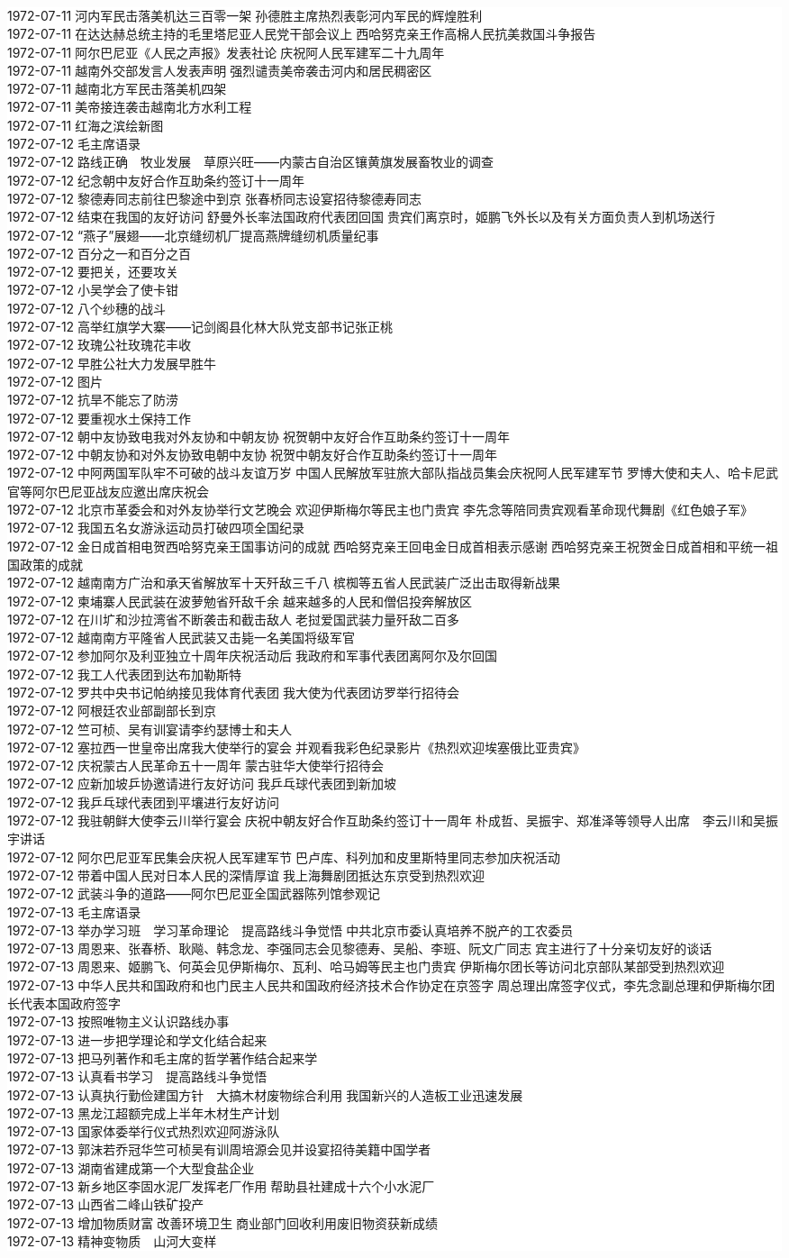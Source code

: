 1972-07-11 河内军民击落美机达三百零一架  孙德胜主席热烈表彰河内军民的辉煌胜利  
1972-07-11 在达达赫总统主持的毛里塔尼亚人民党干部会议上  西哈努克亲王作高棉人民抗美救国斗争报告  
1972-07-11 阿尔巴尼亚《人民之声报》发表社论  庆祝阿人民军建军二十九周年  
1972-07-11 越南外交部发言人发表声明  强烈谴责美帝袭击河内和居民稠密区  
1972-07-11 越南北方军民击落美机四架  
1972-07-11 美帝接连袭击越南北方水利工程  
1972-07-11 红海之滨绘新图  
1972-07-12 毛主席语录  
1972-07-12 路线正确　牧业发展　草原兴旺——内蒙古自治区镶黄旗发展畜牧业的调查  
1972-07-12 纪念朝中友好合作互助条约签订十一周年  
1972-07-12 黎德寿同志前往巴黎途中到京  张春桥同志设宴招待黎德寿同志  
1972-07-12 结束在我国的友好访问  舒曼外长率法国政府代表团回国  贵宾们离京时，姬鹏飞外长以及有关方面负责人到机场送行  
1972-07-12 “燕子”展翅——北京缝纫机厂提高燕牌缝纫机质量纪事  
1972-07-12 百分之一和百分之百  
1972-07-12 要把关，还要攻关  
1972-07-12 小吴学会了使卡钳  
1972-07-12 八个纱穗的战斗  
1972-07-12 高举红旗学大寨——记剑阁县化林大队党支部书记张正桃  
1972-07-12 玫瑰公社玫瑰花丰收  
1972-07-12 早胜公社大力发展早胜牛  
1972-07-12 图片  
1972-07-12 抗旱不能忘了防涝  
1972-07-12 要重视水土保持工作  
1972-07-12 朝中友协致电我对外友协和中朝友协  祝贺朝中友好合作互助条约签订十一周年  
1972-07-12 中朝友协和对外友协致电朝中友协  祝贺中朝友好合作互助条约签订十一周年  
1972-07-12 中阿两国军队牢不可破的战斗友谊万岁  中国人民解放军驻旅大部队指战员集会庆祝阿人民军建军节  罗博大使和夫人、哈卡尼武官等阿尔巴尼亚战友应邀出席庆祝会  
1972-07-12 北京市革委会和对外友协举行文艺晚会  欢迎伊斯梅尔等民主也门贵宾  李先念等陪同贵宾观看革命现代舞剧《红色娘子军》  
1972-07-12 我国五名女游泳运动员打破四项全国纪录  
1972-07-12 金日成首相电贺西哈努克亲王国事访问的成就  西哈努克亲王回电金日成首相表示感谢  西哈努克亲王祝贺金日成首相和平统一祖国政策的成就  
1972-07-12 越南南方广治和承天省解放军十天歼敌三千八  槟椥等五省人民武装广泛出击取得新战果  
1972-07-12 柬埔寨人民武装在波萝勉省歼敌千余  越来越多的人民和僧侣投奔解放区  
1972-07-12 在川圹和沙拉湾省不断袭击和截击敌人  老挝爱国武装力量歼敌二百多  
1972-07-12 越南南方平隆省人民武装又击毙一名美国将级军官  
1972-07-12 参加阿尔及利亚独立十周年庆祝活动后  我政府和军事代表团离阿尔及尔回国  
1972-07-12 我工人代表团到达布加勒斯特  
1972-07-12 罗共中央书记帕纳接见我体育代表团  我大使为代表团访罗举行招待会  
1972-07-12 阿根廷农业部副部长到京  
1972-07-12 竺可桢、吴有训宴请李约瑟博士和夫人  
1972-07-12 塞拉西一世皇帝出席我大使举行的宴会  并观看我彩色纪录影片《热烈欢迎埃塞俄比亚贵宾》  
1972-07-12 庆祝蒙古人民革命五十一周年  蒙古驻华大使举行招待会  
1972-07-12 应新加坡乒协邀请进行友好访问  我乒乓球代表团到新加坡  
1972-07-12 我乒乓球代表团到平壤进行友好访问  
1972-07-12 我驻朝鲜大使李云川举行宴会  庆祝中朝友好合作互助条约签订十一周年  朴成哲、吴振宇、郑准泽等领导人出席　李云川和吴振宇讲话  
1972-07-12 阿尔巴尼亚军民集会庆祝人民军建军节  巴卢库、科列加和皮里斯特里同志参加庆祝活动  
1972-07-12 带着中国人民对日本人民的深情厚谊  我上海舞剧团抵达东京受到热烈欢迎  
1972-07-12 武装斗争的道路——阿尔巴尼亚全国武器陈列馆参观记  
1972-07-13 毛主席语录  
1972-07-13 举办学习班　学习革命理论　提高路线斗争觉悟  中共北京市委认真培养不脱产的工农委员  
1972-07-13 周恩来、张春桥、耿飚、韩念龙、李强同志会见黎德寿、吴船、李班、阮文广同志  宾主进行了十分亲切友好的谈话  
1972-07-13 周恩来、姬鹏飞、何英会见伊斯梅尔、瓦利、哈马姆等民主也门贵宾   伊斯梅尔团长等访问北京部队某部受到热烈欢迎  
1972-07-13 中华人民共和国政府和也门民主人民共和国政府经济技术合作协定在京签字  周总理出席签字仪式，李先念副总理和伊斯梅尔团长代表本国政府签字  
1972-07-13 按照唯物主义认识路线办事  
1972-07-13 进一步把学理论和学文化结合起来  
1972-07-13 把马列著作和毛主席的哲学著作结合起来学  
1972-07-13 认真看书学习　提高路线斗争觉悟  
1972-07-13 认真执行勤俭建国方针　大搞木材废物综合利用  我国新兴的人造板工业迅速发展  
1972-07-13 黑龙江超额完成上半年木材生产计划  
1972-07-13 国家体委举行仪式热烈欢迎阿游泳队  
1972-07-13 郭沫若乔冠华竺可桢吴有训周培源会见并设宴招待美籍中国学者  
1972-07-13 湖南省建成第一个大型食盐企业  
1972-07-13 新乡地区李固水泥厂发挥老厂作用  帮助县社建成十六个小水泥厂  
1972-07-13 山西省二峰山铁矿投产  
1972-07-13 增加物质财富  改善环境卫生  商业部门回收利用废旧物资获新成绩  
1972-07-13 精神变物质　山河大变样  